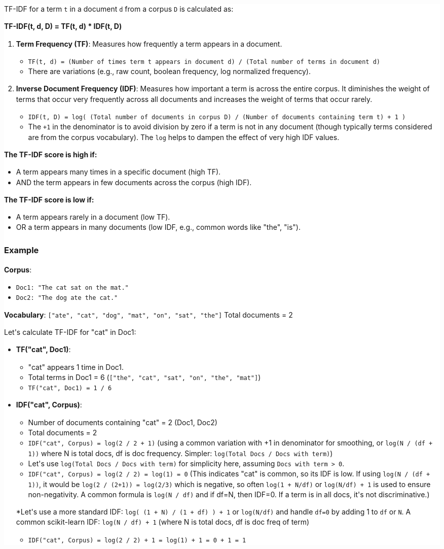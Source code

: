 TF-IDF for a term `t` in a document `d` from a corpus `D` is calculated as:

**TF-IDF(t, d, D) = TF(t, d) * IDF(t, D)**

1.  **Term Frequency (TF)**: Measures how frequently a term appears in a document.
    *   `TF(t, d) = (Number of times term t appears in document d) / (Total number of terms in document d)`
    *   There are variations (e.g., raw count, boolean frequency, log normalized frequency).

2.  **Inverse Document Frequency (IDF)**: Measures how important a term is across the entire corpus. It diminishes the weight of terms that occur very frequently across all documents and increases the weight of terms that occur rarely.
    *   `IDF(t, D) = log( (Total number of documents in corpus D) / (Number of documents containing term t) + 1 )`
    *   The `+1` in the denominator is to avoid division by zero if a term is not in any document (though typically terms considered are from the corpus vocabulary). The `log` helps to dampen the effect of very high IDF values.

**The TF-IDF score is high if:**
*   A term appears many times in a specific document (high TF).
*   AND the term appears in few documents across the corpus (high IDF).

**The TF-IDF score is low if:**
*   A term appears rarely in a document (low TF).
*   OR a term appears in many documents (low IDF, e.g., common words like "the", "is").

### Example

**Corpus**:
*   `Doc1: "The cat sat on the mat."`
*   `Doc2: "The dog ate the cat."`

**Vocabulary**: `["ate", "cat", "dog", "mat", "on", "sat", "the"]`
Total documents = 2

Let's calculate TF-IDF for "cat" in Doc1:
*   **TF("cat", Doc1)**:
    *   "cat" appears 1 time in Doc1.
    *   Total terms in Doc1 = 6 (`["the", "cat", "sat", "on", "the", "mat"]`)
    *   `TF("cat", Doc1) = 1 / 6`

*   **IDF("cat", Corpus)**:
    *   Number of documents containing "cat" = 2 (Doc1, Doc2)
    *   Total documents = 2
    *   `IDF("cat", Corpus) = log(2 / 2 + 1)` (using a common variation with +1 in denominator for smoothing, or `log(N / (df + 1))` where N is total docs, df is doc frequency. Simpler: `log(Total Docs / Docs with term)`)
    *   Let's use `log(Total Docs / Docs with term)` for simplicity here, assuming `Docs with term > 0`.
    *   `IDF("cat", Corpus) = log(2 / 2) = log(1) = 0` (This indicates "cat" is common, so its IDF is low. If using `log(N / (df + 1))`, it would be `log(2 / (2+1)) = log(2/3)` which is negative, so often `log(1 + N/df)` or `log(N/df) + 1` is used to ensure non-negativity. A common formula is `log(N / df)` and if df=N, then IDF=0. If a term is in all docs, it's not discriminative.)

    *Let's use a more standard IDF: `log( (1 + N) / (1 + df) ) + 1` or `log(N/df)` and handle `df=0` by adding 1 to `df` or `N`.
    A common scikit-learn IDF: `log(N / df) + 1` (where N is total docs, df is doc freq of term)
    *   `IDF("cat", Corpus) = log(2 / 2) + 1 = log(1) + 1 = 0 + 1 = 1`
